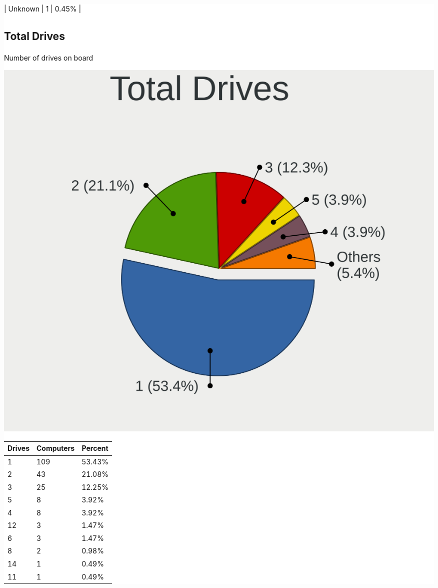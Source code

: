 | Unknown         | 1         | 0.45%   |

Total Drives
------------

Number of drives on board

![Total Drives](./All/images/pie_chart/node_total_drives.svg)


| Drives | Computers | Percent |
|--------|-----------|---------|
| 1      | 109       | 53.43%  |
| 2      | 43        | 21.08%  |
| 3      | 25        | 12.25%  |
| 5      | 8         | 3.92%   |
| 4      | 8         | 3.92%   |
| 12     | 3         | 1.47%   |
| 6      | 3         | 1.47%   |
| 8      | 2         | 0.98%   |
| 14     | 1         | 0.49%   |
| 11     | 1         | 0.49%   |